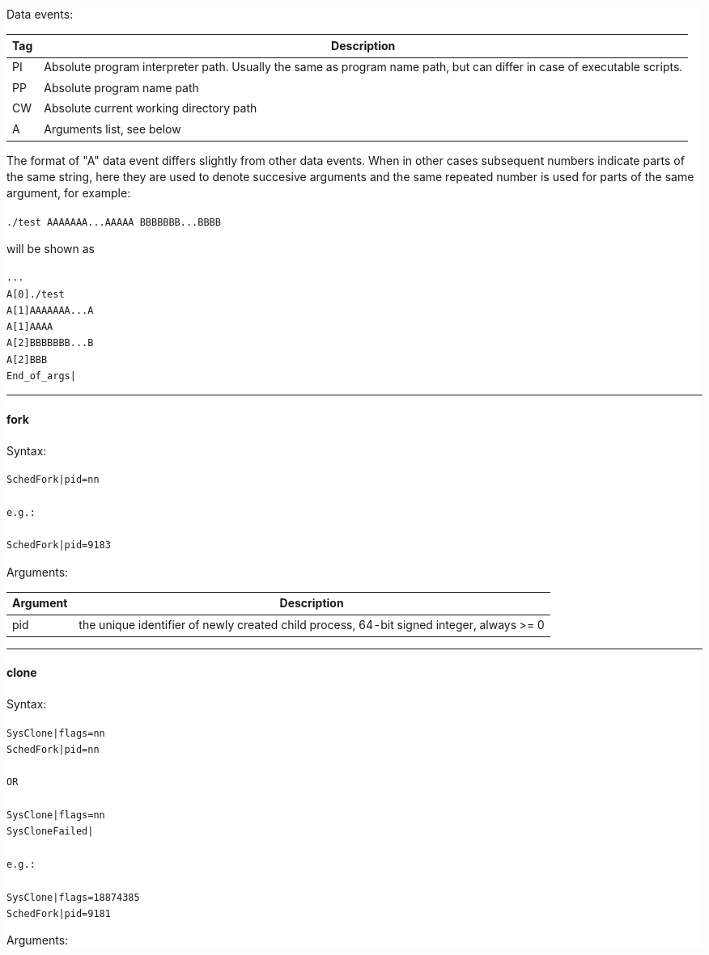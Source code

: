 Data events:

| Tag | Description |
|---|---|
| PI | Absolute program interpreter path. Usually the same as program name path, but can differ in case of executable scripts. |
| PP | Absolute program name path |
| CW | Absolute current working directory path |
| A | Arguments list, see below |

The format of "A" data event differs slightly from other data events. When in other cases subsequent numbers indicate parts of the same string, here they are used to denote succesive arguments and the same repeated number is used for parts of the same argument, for example:
```
./test AAAAAAA...AAAAA BBBBBBB...BBBB
```
will be shown as
```
...
A[0]./test
A[1]AAAAAAA...A
A[1]AAAA
A[2]BBBBBBB...B
A[2]BBB
End_of_args|
```

-----
#### fork
Syntax:
```
SchedFork|pid=nn

e.g.:

SchedFork|pid=9183
```
Arguments:

| Argument | Description |
|---|---|
| pid | the unique identifier of newly created child process, 64-bit signed integer, always >= 0 |


-----
#### clone
Syntax:
```
SysClone|flags=nn
SchedFork|pid=nn

OR

SysClone|flags=nn
SysCloneFailed|

e.g.:

SysClone|flags=18874385
SchedFork|pid=9181
```
Arguments:
